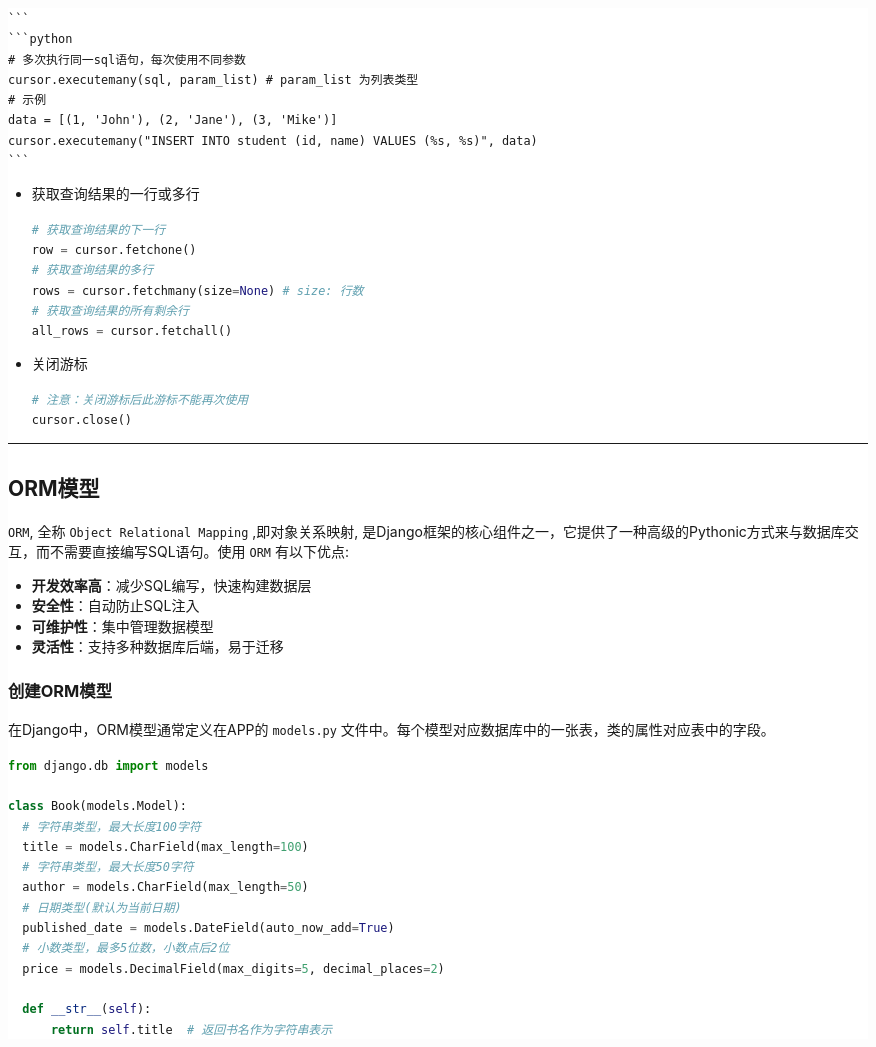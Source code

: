     ```
    ```python
    # 多次执行同一sql语句，每次使用不同参数
    cursor.executemany(sql, param_list) # param_list 为列表类型
    # 示例
    data = [(1, 'John'), (2, 'Jane'), (3, 'Mike')]
    cursor.executemany("INSERT INTO student (id, name) VALUES (%s, %s)", data)
    ```
  - 获取查询结果的一行或多行
    ```python
    # 获取查询结果的下一行
    row = cursor.fetchone()
    # 获取查询结果的多行
    rows = cursor.fetchmany(size=None) # size: 行数
    # 获取查询结果的所有剩余行
    all_rows = cursor.fetchall()
    ```
  - 关闭游标
    ```python
    # 注意：关闭游标后此游标不能再次使用
    cursor.close()
    ```

----------------------------------------------
## ORM模型
`ORM`, 全称 `Object Relational Mapping` ,即对象关系映射, 是Django框架的核心组件之一，它提供了一种高级的Pythonic方式来与数据库交互，而不需要直接编写SQL语句。使用 `ORM` 有以下优点:
- **开发效率高**：减少SQL编写，快速构建数据层
- **安全性**：自动防止SQL注入
- **可维护性**：集中管理数据模型
- **灵活性**：支持多种数据库后端，易于迁移


### 创建ORM模型
在Django中，ORM模型通常定义在APP的 `models.py` 文件中。每个模型对应数据库中的一张表，类的属性对应表中的字段。

```python
from django.db import models

class Book(models.Model):
  # 字符串类型，最大长度100字符
  title = models.CharField(max_length=100)
  # 字符串类型，最大长度50字符
  author = models.CharField(max_length=50)
  # 日期类型(默认为当前日期)
  published_date = models.DateField(auto_now_add=True)
  # 小数类型，最多5位数，小数点后2位
  price = models.DecimalField(max_digits=5, decimal_places=2)  

  def __str__(self):
      return self.title  # 返回书名作为字符串表示
```
